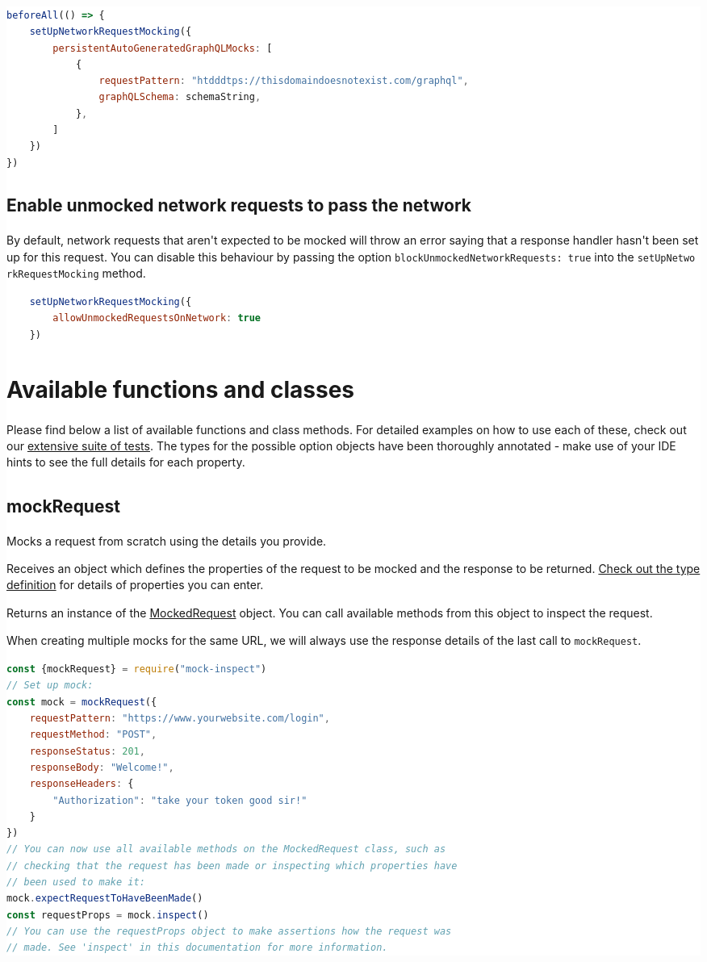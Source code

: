 ```js
beforeAll(() => {
    setUpNetworkRequestMocking({
        persistentAutoGeneratedGraphQLMocks: [
            {
                requestPattern: "htdddtps://thisdomaindoesnotexist.com/graphql",
                graphQLSchema: schemaString,
            },
        ]
    })
})
```

## Enable unmocked network requests to pass the network

By default, network requests that aren't expected to be mocked will throw an error saying that a response handler hasn't been set up for this request. You can disable this behaviour by passing the option `blockUnmockedNetworkRequests: true` into the `setUpNetworkRequestMocking` method.

```js
    setUpNetworkRequestMocking({
        allowUnmockedRequestsOnNetwork: true
    })
```

# Available functions and classes

Please find below a list of available functions and class methods. For detailed examples on how to use each of these, check out our [extensive suite of tests](https://github.com/trayio/mock-inspect/tree/main/src/tests). The types for the possible option objects have been thoroughly annotated - make use of your IDE hints to see the full details for each property.

## mockRequest

Mocks a request from scratch using the details you provide.

Receives an object which defines the properties of the request to be mocked and the response to be returned. [Check out the type definition](https://github.com/trayio/mock-inspect/tree/main/src/types/MockResponseOptions.ts) for details of properties you can enter.

Returns an instance of the [MockedRequest](#mockedrequest) object. You can call available methods from this object to inspect the request.

When creating multiple mocks for the same URL, we will always use the response details of the last call to `mockRequest`.

```js
const {mockRequest} = require("mock-inspect")
// Set up mock:
const mock = mockRequest({
    requestPattern: "https://www.yourwebsite.com/login",
    requestMethod: "POST",
    responseStatus: 201,
    responseBody: "Welcome!",
    responseHeaders: {
        "Authorization": "take your token good sir!"
    }
})
// You can now use all available methods on the MockedRequest class, such as
// checking that the request has been made or inspecting which properties have
// been used to make it:
mock.expectRequestToHaveBeenMade()
const requestProps = mock.inspect()
// You can use the requestProps object to make assertions how the request was
// made. See 'inspect' in this documentation for more information.
```